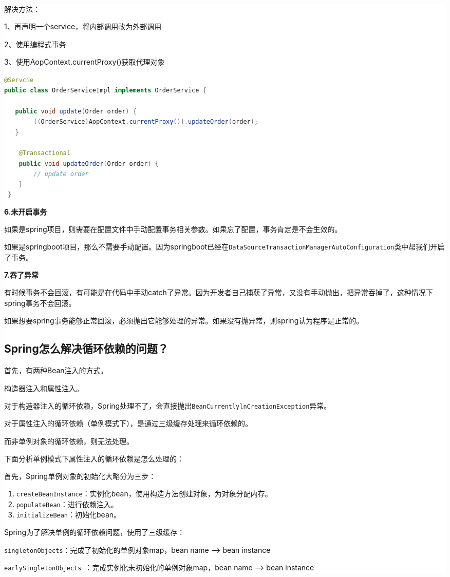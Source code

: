 解决方法：

1、再声明一个service，将内部调用改为外部调用

2、使用编程式事务

3、使用AopContext.currentProxy()获取代理对象

```java
@Servcie
public class OrderServiceImpl implements OrderService {
    
   public void update(Order order) {
        ((OrderService)AopContext.currentProxy()).updateOrder(order);
   }

    @Transactional
    public void updateOrder(Order order) {
        // update order
    }
 }
```

**6.未开启事务**

如果是spring项目，则需要在配置文件中手动配置事务相关参数。如果忘了配置，事务肯定是不会生效的。

如果是springboot项目，那么不需要手动配置。因为springboot已经在`DataSourceTransactionManagerAutoConfiguration`类中帮我们开启了事务。

**7.吞了异常**

有时候事务不会回滚，有可能是在代码中手动catch了异常。因为开发者自己捕获了异常，又没有手动抛出，把异常吞掉了，这种情况下spring事务不会回滚。

如果想要spring事务能够正常回滚，必须抛出它能够处理的异常。如果没有抛异常，则spring认为程序是正常的。

## Spring怎么解决循环依赖的问题？

首先，有两种Bean注入的方式。

构造器注入和属性注入。

对于构造器注入的循环依赖，Spring处理不了，会直接抛出`BeanCurrentlylnCreationException`异常。

对于属性注入的循环依赖（单例模式下），是通过三级缓存处理来循环依赖的。 

而非单例对象的循环依赖，则无法处理。

下面分析单例模式下属性注入的循环依赖是怎么处理的：

首先，Spring单例对象的初始化大略分为三步：

1. `createBeanInstance`：实例化bean，使用构造方法创建对象，为对象分配内存。
2. `populateBean`：进行依赖注入。
3. `initializeBean`：初始化bean。

Spring为了解决单例的循环依赖问题，使用了三级缓存：

`singletonObjects`：完成了初始化的单例对象map，bean name --> bean instance

`earlySingletonObjects `：完成实例化未初始化的单例对象map，bean name --> bean instance

